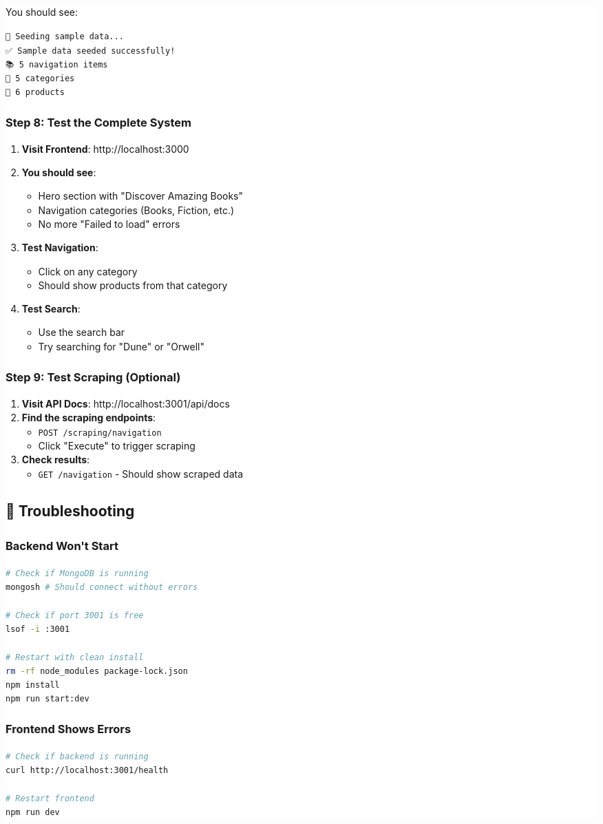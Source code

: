 You should see:
```
🌱 Seeding sample data...
✅ Sample data seeded successfully!
📚 5 navigation items
📂 5 categories
📖 6 products
```

### Step 8: Test the Complete System

1. **Visit Frontend**: http://localhost:3000
2. **You should see**:
   - Hero section with "Discover Amazing Books"
   - Navigation categories (Books, Fiction, etc.)
   - No more "Failed to load" errors

3. **Test Navigation**:
   - Click on any category
   - Should show products from that category

4. **Test Search**:
   - Use the search bar
   - Try searching for "Dune" or "Orwell"

### Step 9: Test Scraping (Optional)

1. **Visit API Docs**: http://localhost:3001/api/docs
2. **Find the scraping endpoints**:
   - `POST /scraping/navigation`
   - Click "Execute" to trigger scraping
3. **Check results**:
   - `GET /navigation` - Should show scraped data

## 🔧 Troubleshooting

### Backend Won't Start
```bash
# Check if MongoDB is running
mongosh # Should connect without errors

# Check if port 3001 is free
lsof -i :3001

# Restart with clean install
rm -rf node_modules package-lock.json
npm install
npm run start:dev
```

### Frontend Shows Errors
```bash
# Check if backend is running
curl http://localhost:3001/health

# Restart frontend
npm run dev
```
